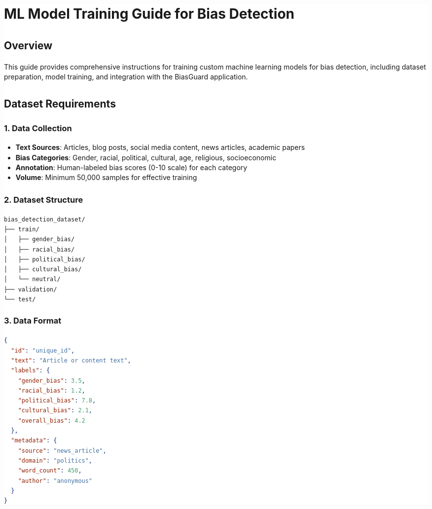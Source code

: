 # ML Model Training Guide for Bias Detection

## Overview
This guide provides comprehensive instructions for training custom machine learning models for bias detection, including dataset preparation, model training, and integration with the BiasGuard application.

## Dataset Requirements

### 1. Data Collection
- **Text Sources**: Articles, blog posts, social media content, news articles, academic papers
- **Bias Categories**: Gender, racial, political, cultural, age, religious, socioeconomic
- **Annotation**: Human-labeled bias scores (0-10 scale) for each category
- **Volume**: Minimum 50,000 samples for effective training

### 2. Dataset Structure
```
bias_detection_dataset/
├── train/
│   ├── gender_bias/
│   ├── racial_bias/
│   ├── political_bias/
│   ├── cultural_bias/
│   └── neutral/
├── validation/
└── test/
```

### 3. Data Format
```json
{
  "id": "unique_id",
  "text": "Article or content text",
  "labels": {
    "gender_bias": 3.5,
    "racial_bias": 1.2,
    "political_bias": 7.8,
    "cultural_bias": 2.1,
    "overall_bias": 4.2
  },
  "metadata": {
    "source": "news_article",
    "domain": "politics",
    "word_count": 450,
    "author": "anonymous"
  }
}
```
